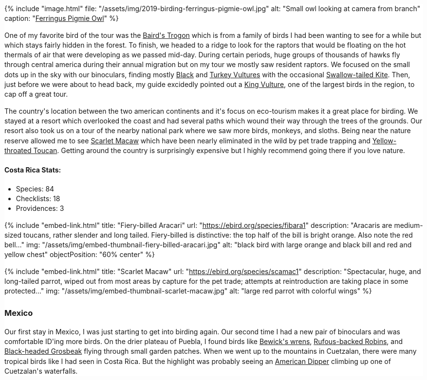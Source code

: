 {% include "image.html"
    file: "/assets/img/2019-birding-ferringus-pigmie-owl.jpg"
    alt: "Small owl looking at camera from branch"
    caption: "[Ferringus Pigmie Owl](https://ebird.org/species/fepowl)"
%}

One of my favorite bird of the tour was the [Baird's Trogon](https://ebird.org/species/baitro1) which is from a family of birds I had been wanting to see for a while but which stays fairly hidden in the forest. To finish, we headed to a ridge to look for the raptors that would be floating on the hot thermals of air that were developing as we passed mid-day. During certain periods, huge groups of thousands of hawks fly through central america during their annual migration but on my tour we mostly saw resident raptors. We focused on the small dots up in the sky with our binoculars, finding mostly [Black](https://ebird.org/species/blkvul) and [Turkey Vultures](https://ebird.org/species/turvul) with the occasional [Swallow-tailed Kite](https://ebird.org/species/swtkit). Then, just before we were about to head back, my guide excidedly pointed out a [King Vulture](https://ebird.org/species/kinvul1), one of the largest birds in the region, to cap off a great tour.

The country's location between the two american continents and it's focus on eco-tourism makes it a great place for birding. We stayed at a resort which overlooked the coast and had several paths which wound their way through the trees of the grounds. Our resort also took us on a tour of the nearby national park where we saw more birds, monkeys, and sloths. Being near the nature reserve allowed me to see [Scarlet Macaw](https://ebird.org/species/scamac1) which have been nearly eliminated in the wild by pet trade trapping and [Yellow-throated Toucan](https://ebird.org/species/bkmtou1). Getting around the country is surprisingly expensive but I highly recommend going there if you love nature.

#### Costa Rica Stats:

- Species: 84
- Checklists: 18
- Providences: 3

{% include "embed-link.html"
    title: "Fiery-billed Aracari"
    url: "https://ebird.org/species/fibara1"
    description: "Aracaris are medium-sized toucans, rather slender and long tailed. Fiery-billed is distinctive: the top half of the bill is bright orange. Also note the red bell…"
    img: "/assets/img/embed-thumbnail-fiery-billed-aracari.jpg"
    alt: "black bird with large orange and black bill and red and yellow chest"
    objectPosition: "60% center"
%}

{% include "embed-link.html"
    title: "Scarlet Macaw"
    url: "https://ebird.org/species/scamac1"
    description: "Spectacular, huge, and long-tailed parrot, wiped out from most areas by capture for the pet trade; attempts at reintroduction are taking place in some protected…"
    img: "/assets/img/embed-thumbnail-scarlet-macaw.jpg"
    alt: "large red parrot with colorful wings"
%}

### Mexico

Our first stay in Mexico, I was just starting to get into birding again. Our second time I had a new pair of binoculars and was comfortable ID'ing more birds. On the drier plateau of Puebla, I found birds like [Bewick's wrens](https://ebird.org/species/bewwre/), [Rufous-backed Robins](https://ebird.org/species/rubrob/), and [Black-headed Grosbeak](https://ebird.org/species/bkhgro/) flying through small garden patches. When we went up to the mountains in Cuetzalan, there were many tropical birds like I had seen in Costa Rica. But the highlight was probably seeing an [American Dipper](https://ebird.org/species/amedip) climbing up one of Cuetzalan's waterfalls.
